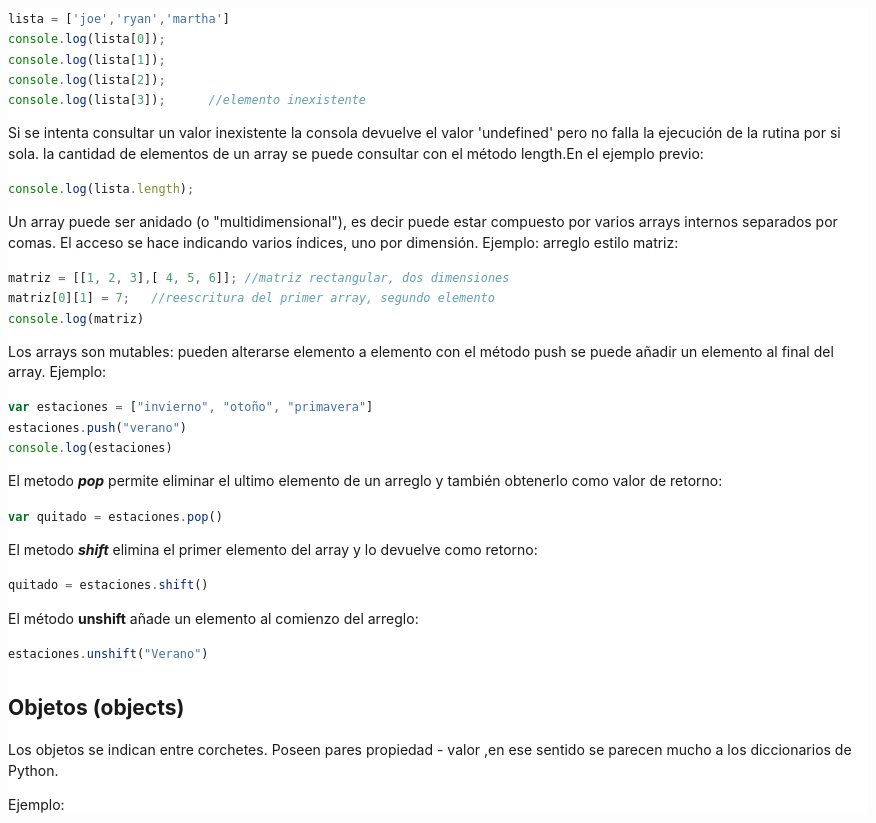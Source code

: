 ```javascript
lista = ['joe','ryan','martha']
console.log(lista[0]);
console.log(lista[1]);
console.log(lista[2]);
console.log(lista[3]);      //elemento inexistente
```

Si se intenta consultar un valor inexistente la consola devuelve el valor 'undefined' pero no falla la ejecución de la rutina por si sola. la cantidad de elementos de un array se puede consultar con el método length.En el ejemplo previo:

```javascript
console.log(lista.length);
```

Un array puede ser anidado (o "multidimensional"), es decir puede estar compuesto por varios arrays internos separados por comas. El acceso se hace indicando varios índices, uno por dimensión. Ejemplo: arreglo estilo matriz:

```javascript
matriz = [[1, 2, 3],[ 4, 5, 6]]; //matriz rectangular, dos dimensiones
matriz[0][1] = 7;   //reescritura del primer array, segundo elemento
console.log(matriz)
```

Los arrays son mutables: pueden alterarse elemento a elemento
con el método push se puede añadir un elemento al final del array. Ejemplo:

```javascript
var estaciones = ["invierno", "otoño", "primavera"]
estaciones.push("verano")
console.log(estaciones)
```

El metodo ***pop*** permite eliminar el ultimo elemento de un arreglo y también obtenerlo como valor de retorno:

```javascript
var quitado = estaciones.pop()
```

El metodo ***shift*** elimina el primer elemento del array y lo devuelve como retorno:

```javascript
quitado = estaciones.shift()
```

El método **unshift** añade un elemento al comienzo del arreglo:
```javascript
estaciones.unshift("Verano")
```
## Objetos (objects)

Los objetos se indican entre corchetes. Poseen pares propiedad - valor ,en ese sentido se parecen mucho a los diccionarios de Python. 

Ejemplo:
